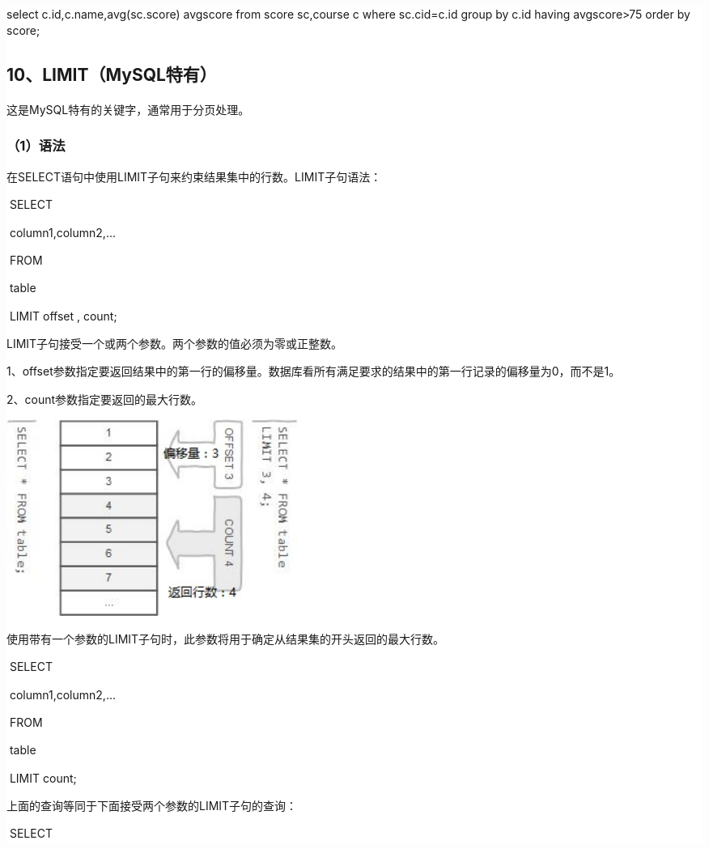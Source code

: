 select c.id,c.name,avg(sc.score) avgscore from score sc,course c where sc.cid=c.id group by c.id having avgscore>75 order by score;

## **10、LIMIT（MySQL特有）**

这是MySQL特有的关键字，通常用于分页处理。

### **（1）语法**

在SELECT语句中使用LIMIT子句来约束结果集中的行数。LIMIT子句语法：

​	SELECT 

​		column1,column2,...

​	FROM

​		table

​	LIMIT offset , count;

 

LIMIT子句接受一个或两个参数。两个参数的值必须为零或正整数。

1、offset参数指定要返回结果中的第一行的偏移量。数据库看所有满足要求的结果中的第一行记录的偏移量为0，而不是1。

2、count参数指定要返回的最大行数。

![img](./wps17.png) 

 

使用带有一个参数的LIMIT子句时，此参数将用于确定从结果集的开头返回的最大行数。

​	SELECT

​		column1,column2,...

​	FROM

​		table

​	LIMIT count;

上面的查询等同于下面接受两个参数的LIMIT子句的查询：

​	SELECT
